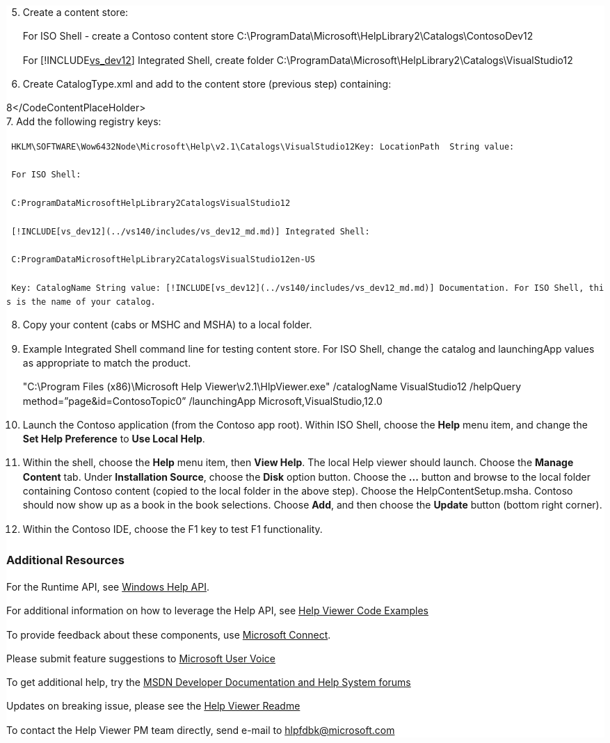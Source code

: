 5.  Create a content store:  
  
     For ISO Shell - create a Contoso content store C:\ProgramData\Microsoft\HelpLibrary2\Catalogs\ContosoDev12  
  
     For [!INCLUDE[vs_dev12](../vs140/includes/vs_dev12_md.md)] Integrated Shell, create folder C:\ProgramData\Microsoft\HelpLibrary2\Catalogs\VisualStudio12  
  
6.  Create CatalogType.xml and add to the content store (previous step) containing:  
  
<CodeContentPlaceHolder>8\</CodeContentPlaceHolder>  
7.  Add the following registry keys:  
  
     HKLM\SOFTWARE\Wow6432Node\Microsoft\Help\v2.1\Catalogs\VisualStudio12Key: LocationPath  String value:  
  
     For ISO Shell:  
  
     C:ProgramDataMicrosoftHelpLibrary2CatalogsVisualStudio12  
  
     [!INCLUDE[vs_dev12](../vs140/includes/vs_dev12_md.md)] Integrated Shell:  
  
     C:ProgramDataMicrosoftHelpLibrary2CatalogsVisualStudio12en-US  
  
     Key: CatalogName String value: [!INCLUDE[vs_dev12](../vs140/includes/vs_dev12_md.md)] Documentation. For ISO Shell, this is the name of your catalog.  
  
8.  Copy your content (cabs or MSHC and MSHA) to a local folder.  
  
9. Example Integrated Shell command line for testing content store. For ISO Shell, change the catalog and launchingApp values as appropriate to match the product.  
  
     "C:\Program Files (x86)\Microsoft Help Viewer\v2.1\HlpViewer.exe" /catalogName VisualStudio12 /helpQuery method=”page&id=ContosoTopic0” /launchingApp Microsoft,VisualStudio,12.0  
  
10. Launch the Contoso application (from the Contoso app root). Within ISO Shell, choose the **Help** menu item, and change the **Set Help Preference** to **Use Local Help**.  
  
11. Within the shell, choose the **Help** menu item, then **View Help**. The local Help viewer should launch. Choose the **Manage Content** tab. Under **Installation Source**, choose the **Disk** option button. Choose the **...** button and browse to the local folder containing Contoso content (copied to the local folder in the above step). Choose the HelpContentSetup.msha. Contoso should now show up as a book in the book selections. Choose **Add**, and then choose the **Update** button (bottom right corner).  
  
12. Within the Contoso IDE, choose the F1 key to test F1 functionality.  
  
### Additional Resources  
 For the Runtime API, see [Windows Help API](http://msdn.microsoft.com/library/windows/desktop/hh447318\(v=vs.85\).aspx).  
  
 For additional information on how to leverage the Help API, see [Help Viewer Code Examples](http://visualstudiogallery.msdn.microsoft.com/f08f296f-7076-4aec-8da3-8f0fbe04461e)  
  
 To provide feedback about these components, use [Microsoft Connect](http://connect.microsoft.com/).  
  
 Please submit feature suggestions to [Microsoft User Voice](http://visualstudio.uservoice.com/forums/121579-visual-studio)  
  
 To get additional help, try the [MSDN Developer Documentation and Help System forums](http://social.msdn.microsoft.com/Forums/devdocs/threads)  
  
 Updates on breaking issue, please see the [Help Viewer Readme](http://go.microsoft.com/fwlink/?LinkID=231397&clcid=0x409)  
  
 To contact the Help Viewer PM team directly, send e-mail to hlpfdbk@microsoft.com